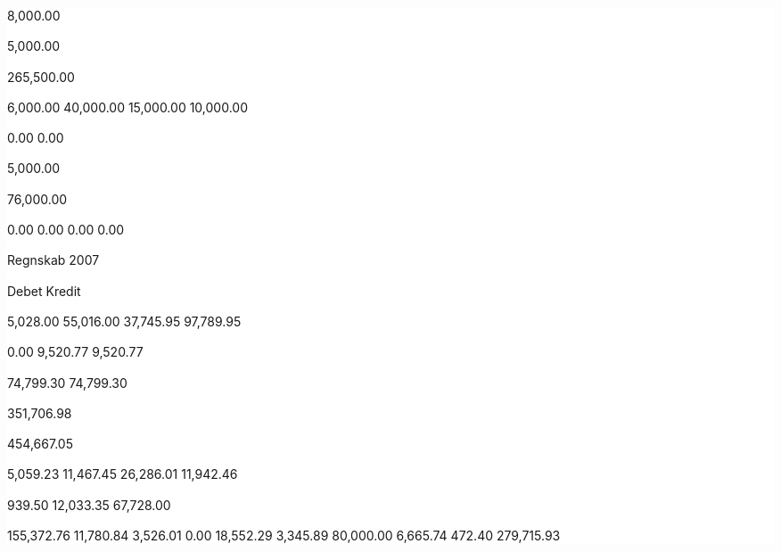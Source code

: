 8,000.00

5,000.00

265,500.00

6,000.00
40,000.00
15,000.00
10,000.00

0.00
0.00

5,000.00

76,000.00

0.00
0.00
0.00
0.00

Regnskab 2007

Debet Kredit

5,028.00
55,016.00
37,745.95
97,789.95

0.00
9,520.77
9,520.77

74,799.30
74,799.30

351,706.98

454,667.05

5,059.23
11,467.45
26,286.01
11,942.46

939.50
12,033.35
67,728.00

155,372.76
11,780.84
3,526.01
0.00
18,552.29
3,345.89
80,000.00
6,665.74
472.40
279,715.93
